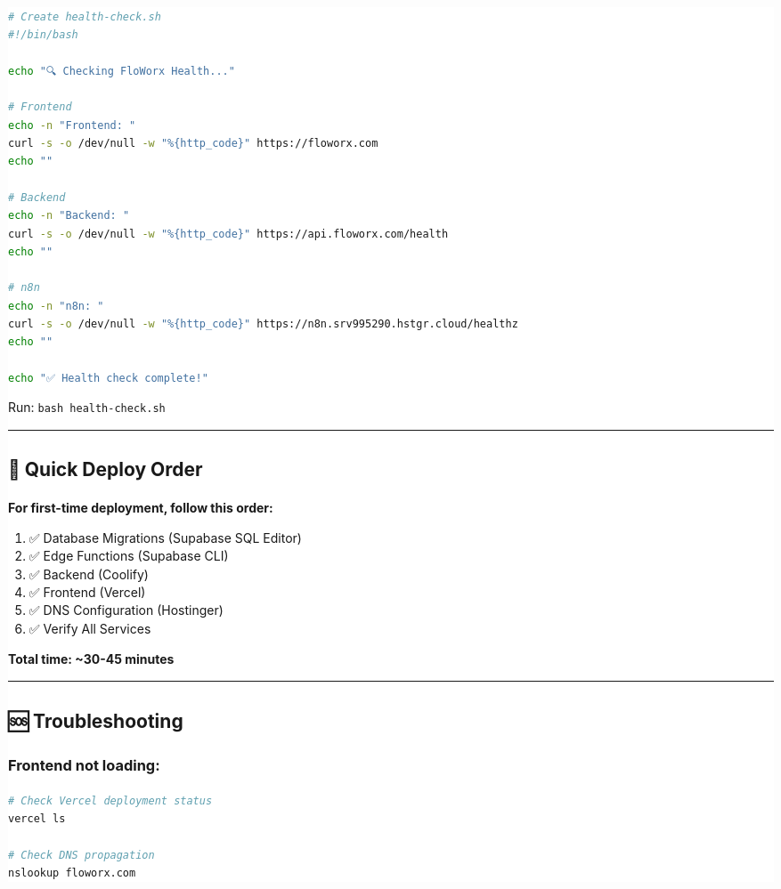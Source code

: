 ```bash
# Create health-check.sh
#!/bin/bash

echo "🔍 Checking FloWorx Health..."

# Frontend
echo -n "Frontend: "
curl -s -o /dev/null -w "%{http_code}" https://floworx.com
echo ""

# Backend
echo -n "Backend: "
curl -s -o /dev/null -w "%{http_code}" https://api.floworx.com/health
echo ""

# n8n
echo -n "n8n: "
curl -s -o /dev/null -w "%{http_code}" https://n8n.srv995290.hstgr.cloud/healthz
echo ""

echo "✅ Health check complete!"
```

Run: `bash health-check.sh`

---

## 🎯 **Quick Deploy Order**

**For first-time deployment, follow this order:**

1. ✅ Database Migrations (Supabase SQL Editor)
2. ✅ Edge Functions (Supabase CLI)
3. ✅ Backend (Coolify)
4. ✅ Frontend (Vercel)
5. ✅ DNS Configuration (Hostinger)
6. ✅ Verify All Services

**Total time: ~30-45 minutes**

---

## 🆘 **Troubleshooting**

### **Frontend not loading:**
```bash
# Check Vercel deployment status
vercel ls

# Check DNS propagation
nslookup floworx.com
```
